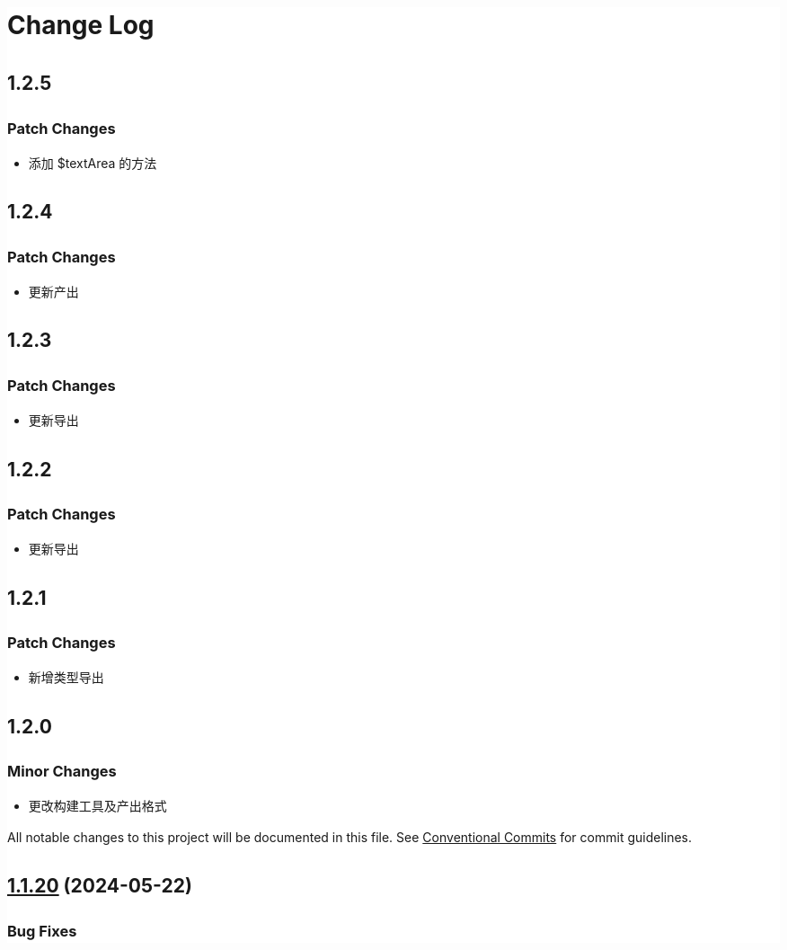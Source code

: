 # Change Log

## 1.2.5

### Patch Changes

- 添加 $textArea 的方法

## 1.2.4

### Patch Changes

- 更新产出

## 1.2.3

### Patch Changes

- 更新导出

## 1.2.2

### Patch Changes

- 更新导出

## 1.2.1

### Patch Changes

- 新增类型导出

## 1.2.0

### Minor Changes

- 更改构建工具及产出格式

All notable changes to this project will be documented in this file.
See [Conventional Commits](https://conventionalcommits.org) for commit guidelines.

## [1.1.20](https://github.com/wangeditor-team/wangEditor/compare/@wangeditor/core@1.1.19...@wangeditor/core@1.1.20) (2024-05-22)

### Bug Fixes
